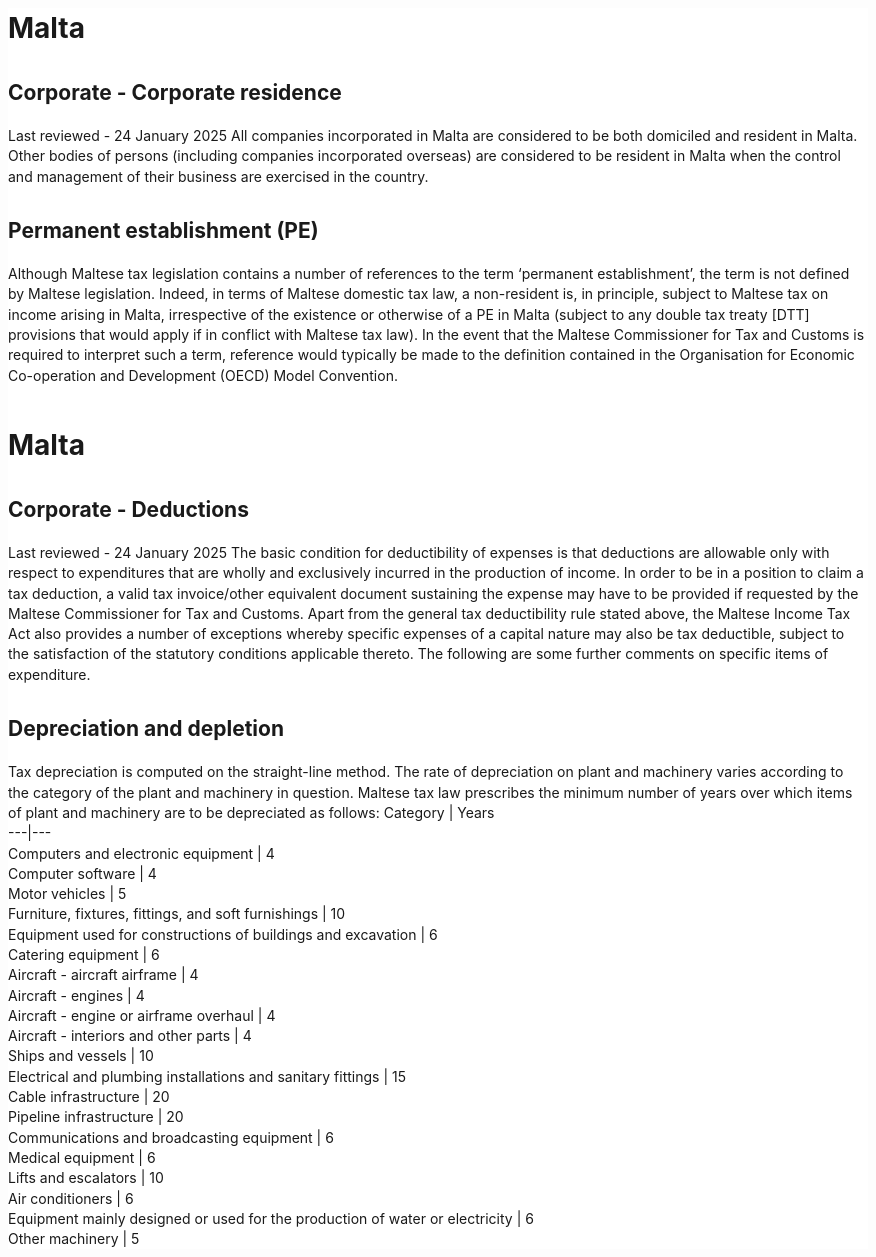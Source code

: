 
# Malta
## Corporate - Corporate residence
Last reviewed - 24 January 2025
All companies incorporated in Malta are considered to be both domiciled and resident in Malta. Other bodies of persons (including companies incorporated overseas) are considered to be resident in Malta when the control and management of their business are exercised in the country.
## Permanent establishment (PE)
Although Maltese tax legislation contains a number of references to the term ‘permanent establishment’, the term is not defined by Maltese legislation. Indeed, in terms of Maltese domestic tax law, a non-resident is, in principle, subject to Maltese tax on income arising in Malta, irrespective of the existence or otherwise of a PE in Malta (subject to any double tax treaty [DTT] provisions that would apply if in conflict with Maltese tax law).
In the event that the Maltese Commissioner for Tax and Customs is required to interpret such a term, reference would typically be made to the definition contained in the Organisation for Economic Co-operation and Development (OECD) Model Convention.


# Malta
## Corporate - Deductions
Last reviewed - 24 January 2025
The basic condition for deductibility of expenses is that deductions are allowable only with respect to expenditures that are wholly and exclusively incurred in the production of income.
In order to be in a position to claim a tax deduction, a valid tax invoice/other equivalent document sustaining the expense may have to be provided if requested by the Maltese Commissioner for Tax and Customs.
Apart from the general tax deductibility rule stated above, the Maltese Income Tax Act also provides a number of exceptions whereby specific expenses of a capital nature may also be tax deductible, subject to the satisfaction of the statutory conditions applicable thereto. The following are some further comments on specific items of expenditure.
## Depreciation and depletion
Tax depreciation is computed on the straight-line method. The rate of depreciation on plant and machinery varies according to the category of the plant and machinery in question.
Maltese tax law prescribes the minimum number of years over which items of plant and machinery are to be depreciated as follows:
Category | Years  
---|---  
Computers and electronic equipment | 4  
Computer software | 4  
Motor vehicles | 5  
Furniture, fixtures, fittings, and soft furnishings | 10  
Equipment used for constructions of buildings and excavation | 6  
Catering equipment | 6  
Aircraft - aircraft airframe | 4  
Aircraft - engines | 4  
Aircraft - engine or airframe overhaul | 4  
Aircraft - interiors and other parts | 4  
Ships and vessels | 10  
Electrical and plumbing installations and sanitary fittings | 15  
Cable infrastructure | 20  
Pipeline infrastructure | 20  
Communications and broadcasting equipment | 6  
Medical equipment | 6  
Lifts and escalators | 10  
Air conditioners | 6  
Equipment mainly designed or used for the production of water or electricity | 6  
Other machinery | 5  